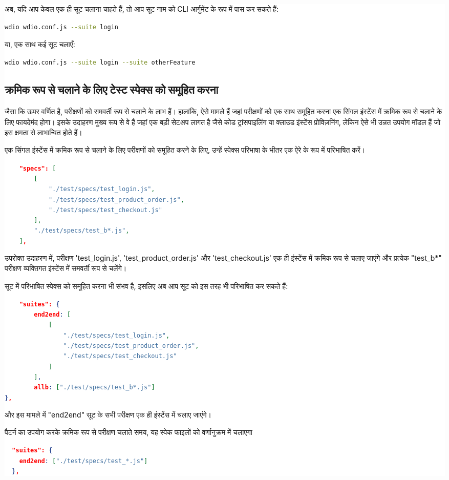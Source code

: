 अब, यदि आप केवल एक ही सूट चलाना चाहते हैं, तो आप सूट नाम को CLI आर्गुमेंट के रूप में पास कर सकते हैं:

```sh
wdio wdio.conf.js --suite login
```

या, एक साथ कई सूट चलाएँ:

```sh
wdio wdio.conf.js --suite login --suite otherFeature
```

## क्रमिक रूप से चलाने के लिए टेस्ट स्पेक्स को समूहित करना

जैसा कि ऊपर वर्णित है, परीक्षणों को समवर्ती रूप से चलाने के लाभ हैं। हालांकि, ऐसे मामले हैं जहां परीक्षणों को एक साथ समूहित करना एक सिंगल इंस्टेंस में क्रमिक रूप से चलाने के लिए फायदेमंद होगा। इसके उदाहरण मुख्य रूप से वे हैं जहां एक बड़ी सेटअप लागत है जैसे कोड ट्रांसपाइलिंग या क्लाउड इंस्टेंस प्रोविज़निंग, लेकिन ऐसे भी उन्नत उपयोग मॉडल हैं जो इस क्षमता से लाभान्वित होते हैं।

एक सिंगल इंस्टेंस में क्रमिक रूप से चलाने के लिए परीक्षणों को समूहित करने के लिए, उन्हें स्पेक्स परिभाषा के भीतर एक ऐरे के रूप में परिभाषित करें।

```json
    "specs": [
        [
            "./test/specs/test_login.js",
            "./test/specs/test_product_order.js",
            "./test/specs/test_checkout.js"
        ],
        "./test/specs/test_b*.js",
    ],
```
उपरोक्त उदाहरण में, परीक्षण 'test_login.js', 'test_product_order.js' और 'test_checkout.js' एक ही इंस्टेंस में क्रमिक रूप से चलाए जाएंगे और प्रत्येक "test_b*" परीक्षण व्यक्तिगत इंस्टेंस में समवर्ती रूप से चलेंगे।

सूट में परिभाषित स्पेक्स को समूहित करना भी संभव है, इसलिए अब आप सूट को इस तरह भी परिभाषित कर सकते हैं:
```json
    "suites": {
        end2end: [
            [
                "./test/specs/test_login.js",
                "./test/specs/test_product_order.js",
                "./test/specs/test_checkout.js"
            ]
        ],
        allb: ["./test/specs/test_b*.js"]
},
```
और इस मामले में "end2end" सूट के सभी परीक्षण एक ही इंस्टेंस में चलाए जाएंगे।

पैटर्न का उपयोग करके क्रमिक रूप से परीक्षण चलाते समय, यह स्पेक फाइलों को वर्णानुक्रम में चलाएगा

```json
  "suites": {
    end2end: ["./test/specs/test_*.js"]
  },
```
